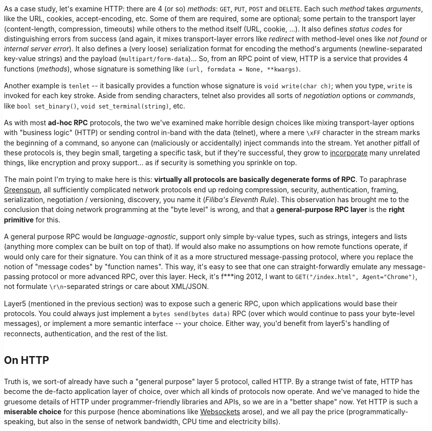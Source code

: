 As a case study, let's examine HTTP: there are 4 (or so) *methods*: ``GET``, ``PUT``, ``POST``
and ``DELETE``. Each such *method* takes *arguments*, like the URL, cookies, accept-encoding,
etc. Some of them are required, some are optional; some pertain to the transport layer 
(content-length, compression, timeouts) while others to the method itself (URL, cookie, ...).
It also defines *status codes* for distinguishing errors from success (and again, it mixes 
transport-layer errors like *redirect* with method-level ones like *not found* or
*internal server error*). It also defines a (very loose) serialization format for encoding
the method's arguments (newline-separated key-value strings) and the payload 
(``multipart/form-data``)... So, from an RPC point of view, HTTP is a service that provides 4 
functions (*methods*), whose signature is something like ``(url, formdata = None, **kwargs)``.

Another example is ``tenlet`` -- it basically provides a function whose signature
is ``void write(char ch)``; when you type, ``write`` is invoked for each key stroke. Aside from
sending characters, telnet also provides all sorts of *negotiation* options or *commands*, like 
``bool set_binary()``, ``void set_terminal(string)``, etc.

As with most **ad-hoc RPC** protocols, the two we've examined make horrible design choices like 
mixing transport-layer options with "business logic" (HTTP) or sending control in-band with the 
data (telnet), where a mere ``\xFF`` character in the stream marks the beginning of a command, 
so anyone can (maliciously or accidentally) inject commands into the stream. Yet another pitfall 
of these protocols is, they begin small, targeting a specific task, but if they're successful,
they grow to [incorporate](http://www.telnet.org/htm/dev.htm) many unrelated things, like 
encryption and proxy support... as if security is something you sprinkle on top.

The main point I'm trying to make here is this: **virtually all protocols are basically 
degenerate forms of RPC**. To paraphrase [Greenspun](http://en.wikipedia.org/wiki/Greenspun's_tenth_rule),
all sufficiently complicated network protocols end up redoing compression, security, authentication,
framing, serialization, negotiation / versioning, discovery, you name it (*Filiba's Eleventh Rule*). 
This observation has brought me to the conclusion that doing network programming at the 
"byte level" is wrong, and that a **general-purpose RPC layer** is the **right primitive** for this.

A general purpose RPC would be *language-agnostic*, support only simple by-value types, such 
as strings, integers and lists (anything more complex can be built on top of that). If would also 
make no assumptions on how remote functions operate, if would only care for their signature. 
You can think of it as a more structured message-passing protocol, where you replace the notion
of "message codes" by "function names". This way, it's easy to see that one can straight-forwardly 
emulate any message-passing protocol or more advanced RPC, over this layer. Heck, it's f***ing 
2012, I want to ``GET("/index.html", Agent="Chrome")``, not formulate ``\r\n``-separated strings or 
care about XML/JSON.

Layer5 (mentioned in the previous section) was to expose such a generic RPC, upon which 
applications would base their protocols. You could always just implement a 
``bytes send(bytes data)`` RPC (over which would continue to pass your byte-level messages),
or implement a more semantic interface -- your choice. Either way, you'd benefit from layer5's
handling of reconnects, authentication, and the rest of the list.

## On HTTP ##

Truth is, we sort-of already have such a "general purpose" layer 5 protocol, called HTTP. By a 
strange twist of fate, HTTP has become the de-facto application layer of choice, over which all 
kinds of protocols now operate. And we've managed to hide the gruesome details of HTTP under 
programmer-friendly libraries and APIs, so we are in a "better shape" now. Yet HTTP is such a 
**miserable choice** for this purpose (hence abominations like 
[Websockets](http://en.wikipedia.org/wiki/WebSocket) arose), and we all pay the price 
(programmatically-speaking, but also in the sense of network bandwidth, CPU time and electricity 
bills).
